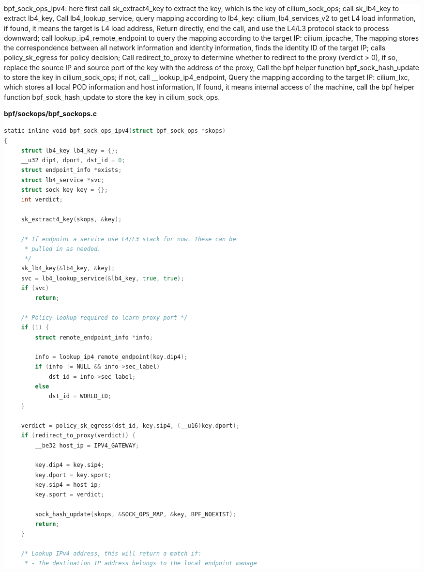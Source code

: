 bpf_sock_ops_ipv4: here first call sk_extract4_key to extract the key, which is the key of cilium_sock_ops; call sk_lb4_key to extract lb4_key,
Call lb4_lookup_service, query mapping according to lb4_key: cilium_lb4_services_v2 to get L4 load information, if found, it means the target is L4 load address,
Return directly, end the call, and use the L4/L3 protocol stack to process downward; call lookup_ip4_remote_endpoint to query the mapping according to the target IP: cilium_ipcache,
The mapping stores the correspondence between all network information and identity information, finds the identity ID of the target IP; calls policy_sk_egress for policy decision;
Call redirect_to_proxy to determine whether to redirect to the proxy (verdict > 0), if so, replace the source IP and source port of the key with the address of the proxy,
Call the bpf helper function bpf_sock_hash_update to store the key in cilium_sock_ops; if not, call __lookup_ip4_endpoint,
Query the mapping according to the target IP: cilium_lxc, which stores all local POD information and host information,
If found, it means internal access of the machine, call the bpf helper function bpf_sock_hash_update to store the key in cilium_sock_ops.

**bpf/sockops/bpf_sockops.c**

```go
static inline void bpf_sock_ops_ipv4(struct bpf_sock_ops *skops)
{
     struct lb4_key lb4_key = {};
     __u32 dip4, dport, dst_id = 0;
     struct endpoint_info *exists;
     struct lb4_service *svc;
     struct sock_key key = {};
     int verdict;

     sk_extract4_key(skops, &key);

     /* If endpoint a service use L4/L3 stack for now. These can be
      * pulled in as needed.
      */
     sk_lb4_key(&lb4_key, &key);
     svc = lb4_lookup_service(&lb4_key, true, true);
     if (svc)
         return;

     /* Policy lookup required to learn proxy port */
     if (1) {
         struct remote_endpoint_info *info;

         info = lookup_ip4_remote_endpoint(key.dip4);
         if (info != NULL && info->sec_label)
             dst_id = info->sec_label;
         else
             dst_id = WORLD_ID;
     }

     verdict = policy_sk_egress(dst_id, key.sip4, (__u16)key.dport);
     if (redirect_to_proxy(verdict)) {
         __be32 host_ip = IPV4_GATEWAY;

         key.dip4 = key.sip4;
         key.dport = key.sport;
         key.sip4 = host_ip;
         key.sport = verdict;

         sock_hash_update(skops, &SOCK_OPS_MAP, &key, BPF_NOEXIST);
         return;
     }

     /* Lookup IPv4 address, this will return a match if:
      * - The destination IP address belongs to the local endpoint manage
```